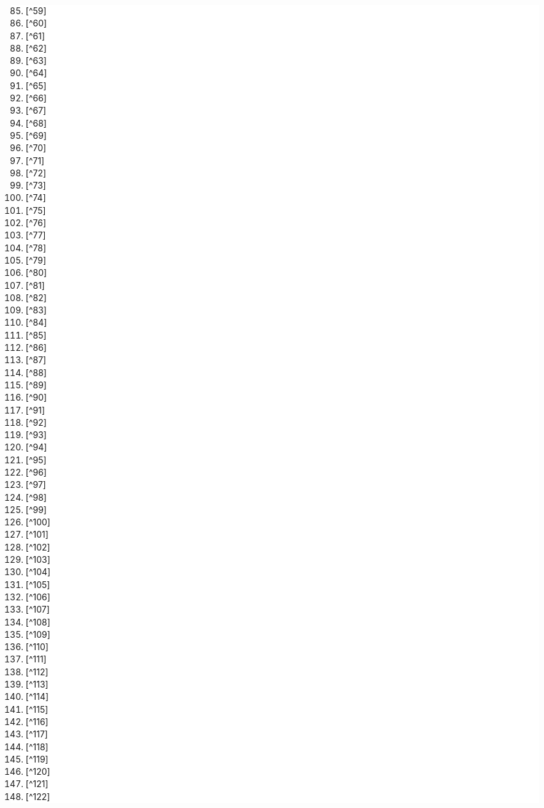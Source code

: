 85. [^59]
86. [^60]
87. [^61]
88. [^62]
89. [^63]
90. [^64]
91. [^65]
92. [^66]
93. [^67]
94. [^68]
95. [^69]
96. [^70]
97. [^71]
98. [^72]
99. [^73]
100. [^74]
101. [^75]
102. [^76]
103. [^77]
104. [^78]
105. [^79]
106. [^80]
107. [^81]
108. [^82]
109. [^83]
110. [^84]
111. [^85]
112. [^86]
113. [^87]
114. [^88]
115. [^89]
116. [^90]
117. [^91]
118. [^92]
119. [^93]
120. [^94]
121. [^95]
122. [^96]
123. [^97]
124. [^98]
125. [^99]
126. [^100]
127. [^101]
128. [^102]
129. [^103]
130. [^104]
131. [^105]
132. [^106]
133. [^107]
134. [^108]
135. [^109]
136. [^110]
137. [^111]
138. [^112]
139. [^113]
140. [^114]
141. [^115]
142. [^116]
143. [^117]
144. [^118]
145. [^119]
146. [^120]
147. [^121]
148. [^122]
